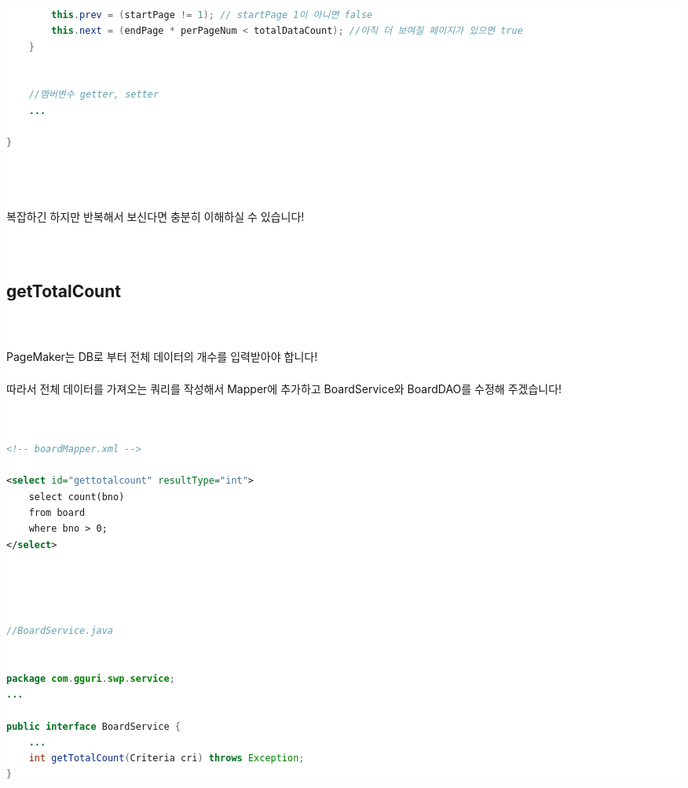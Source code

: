 ```java
		this.prev = (startPage != 1); // startPage 1이 아니면 false
		this.next = (endPage * perPageNum < totalDataCount); //아직 더 보여질 페이지가 있으면 true 
	}
	
	
	//멤버변수 getter, setter
	...
    
}
```

<br>
<br>
<br>
복잡하긴 하지만 반복해서 보신다면 충분히 이해하실 수 있습니다!
<br>
<br>
<br>

## getTotalCount 

<br>
<br>
PageMaker는 DB로 부터 전체 데이터의 개수를 입력받아야 합니다!
<br>
<br>
따라서 전체 데이터를 가져오는 쿼리를 작성해서 Mapper에 추가하고 BoardService와 BoardDAO를 수정해 주겠습니다!
<br>
<br>
<br>

```xml
<!-- boardMapper.xml -->

<select id="gettotalcount" resultType="int">
	select count(bno)
	from board
	where bno > 0;
</select>
```

<br>
<br>
<br>

```java
//BoardService.java


package com.gguri.swp.service;
...

public interface BoardService {
	...
	int getTotalCount(Criteria cri) throws Exception;
}
```
